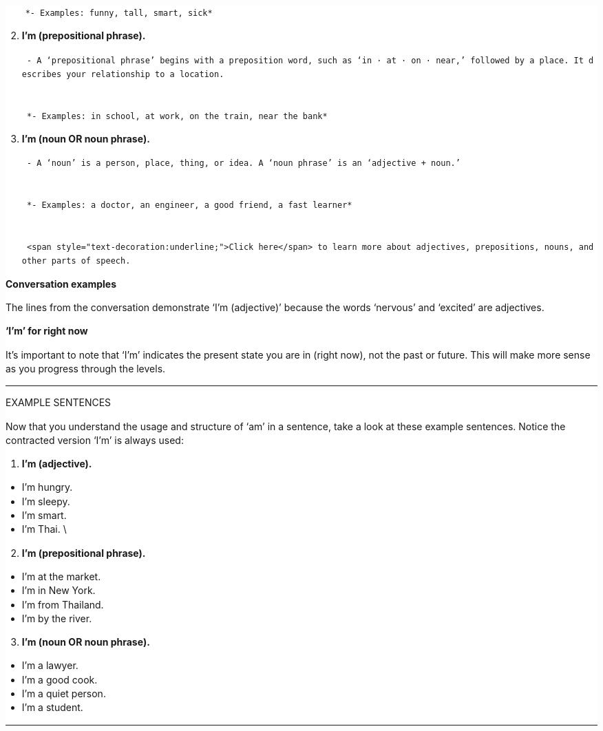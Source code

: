 
        *- Examples: funny, tall, smart, sick*

2. **I’m (prepositional phrase).**

        - A ‘prepositional phrase’ begins with a preposition word, such as ‘in · at · on · near,’ followed by a place. It describes your relationship to a location.


        *- Examples: in school, at work, on the train, near the bank*

3. **I’m (noun OR noun phrase).**

        - A ‘noun’ is a person, place, thing, or idea. A ‘noun phrase’ is an ‘adjective + noun.’


        *- Examples: a doctor, an engineer, a good friend, a fast learner*


        <span style="text-decoration:underline;">Click here</span> to learn more about adjectives, prepositions, nouns, and other parts of speech.


**Conversation examples**

The lines from the conversation demonstrate ‘I’m (adjective)’ because the words ‘nervous’ and ‘excited’ are adjectives.

**‘I’m’ for right now**

It’s important to note that ‘I’m’ indicates the present state you are in (right now), not the past or future. This will make more sense as you progress through the levels.


---

EXAMPLE SENTENCES

Now that you understand the usage and structure of ‘am’ in a sentence, take a look at these example sentences. Notice the contracted version ‘I’m’ is always used:



1. **I’m (adjective).**
* I’m hungry.
* I’m sleepy.
* I’m smart.
* I’m Thai. \

2. **I’m (prepositional phrase).**
* I’m at the market.
* I’m in New York.
* I’m from Thailand.
* I’m by the river.
3. **I’m (noun OR noun phrase).**
* I’m a lawyer.
* I’m a good cook.
* I’m a quiet person.
* I’m a student.


---
